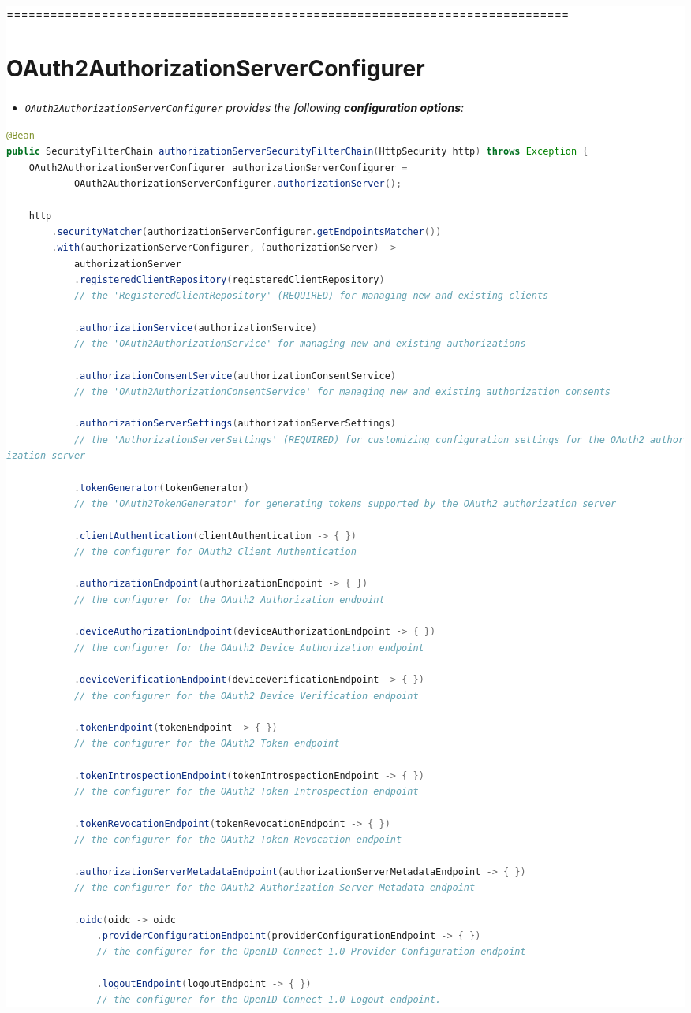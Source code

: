 =============================================================================
# OAuth2AuthorizationServerConfigurer
* _`OAuth2AuthorizationServerConfigurer` provides the following **configuration options**:_

```java
@Bean
public SecurityFilterChain authorizationServerSecurityFilterChain(HttpSecurity http) throws Exception {
	OAuth2AuthorizationServerConfigurer authorizationServerConfigurer =
			OAuth2AuthorizationServerConfigurer.authorizationServer();

	http
		.securityMatcher(authorizationServerConfigurer.getEndpointsMatcher())
		.with(authorizationServerConfigurer, (authorizationServer) ->
			authorizationServer
			.registeredClientRepository(registeredClientRepository)
			// the 'RegisteredClientRepository' (REQUIRED) for managing new and existing clients

			.authorizationService(authorizationService)
			// the 'OAuth2AuthorizationService' for managing new and existing authorizations

			.authorizationConsentService(authorizationConsentService)
			// the 'OAuth2AuthorizationConsentService' for managing new and existing authorization consents

			.authorizationServerSettings(authorizationServerSettings)
			// the 'AuthorizationServerSettings' (REQUIRED) for customizing configuration settings for the OAuth2 authorization server

			.tokenGenerator(tokenGenerator)
			// the 'OAuth2TokenGenerator' for generating tokens supported by the OAuth2 authorization server

			.clientAuthentication(clientAuthentication -> { })
			// the configurer for OAuth2 Client Authentication

			.authorizationEndpoint(authorizationEndpoint -> { })
			// the configurer for the OAuth2 Authorization endpoint

			.deviceAuthorizationEndpoint(deviceAuthorizationEndpoint -> { })
			// the configurer for the OAuth2 Device Authorization endpoint

			.deviceVerificationEndpoint(deviceVerificationEndpoint -> { })
			// the configurer for the OAuth2 Device Verification endpoint

			.tokenEndpoint(tokenEndpoint -> { })
			// the configurer for the OAuth2 Token endpoint

			.tokenIntrospectionEndpoint(tokenIntrospectionEndpoint -> { })
			// the configurer for the OAuth2 Token Introspection endpoint

			.tokenRevocationEndpoint(tokenRevocationEndpoint -> { })
			// the configurer for the OAuth2 Token Revocation endpoint

			.authorizationServerMetadataEndpoint(authorizationServerMetadataEndpoint -> { })
			// the configurer for the OAuth2 Authorization Server Metadata endpoint

			.oidc(oidc -> oidc
				.providerConfigurationEndpoint(providerConfigurationEndpoint -> { })
				// the configurer for the OpenID Connect 1.0 Provider Configuration endpoint

				.logoutEndpoint(logoutEndpoint -> { })
				// the configurer for the OpenID Connect 1.0 Logout endpoint.
```
